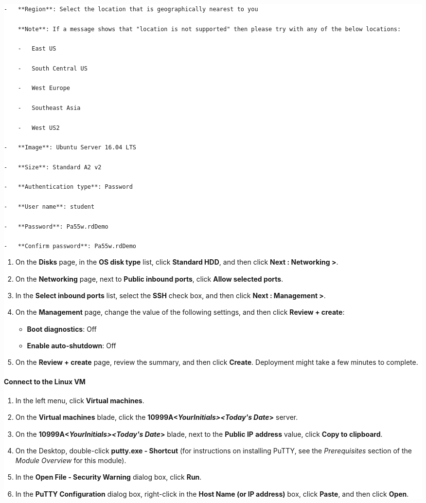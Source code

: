     -   **Region**: Select the location that is geographically nearest to you

        **Note**: If a message shows that "location is not supported" then please try with any of the below locations:

        -   East US

        -   South Central US

        -   West Europe

        -   Southeast Asia

        -   West US2

    -   **Image**: Ubuntu Server 16.04 LTS

    -   **Size**: Standard A2 v2

    -   **Authentication type**: Password

    -   **User name**: student

    -   **Password**: Pa55w.rdDemo

    -   **Confirm password**: Pa55w.rdDemo

1. On the **Disks** page, in the **OS disk type** list, click **Standard HDD**, and then click **Next : Networking \>**.

2. On the **Networking** page, next to **Public inbound ports**, click **Allow selected ports**.

3. In the **Select inbound ports** list, select the **SSH** check box, and then click **Next : Management \>**.

4. On the **Management** page, change the value of the following settings, and then click **Review + create**:

    -   **Boot diagnostics**: Off

    -   **Enable auto-shutdown**: Off

11. On the **Review + create** page, review the summary, and then click **Create**. Deployment might take a few minutes to complete.

#### Connect to the Linux VM

1. In the left menu, click **Virtual machines**.

2. On the **Virtual machines** blade, click the **10999A\<*YourInitials\>\<Today's Date*\>** server.

3. On the **10999A\<*YourInitials\>\<Today's Date*\>** blade, next to the **Public IP** **address** value, click **Copy to clipboard**.

4. On the Desktop, double-click **putty.exe - Shortcut** (for instructions on installing PuTTY, see the *Prerequisites* section of the *Module Overview* for this module).

5. In the **Open File - Security Warning** dialog box, click **Run**.

6. In the **PuTTY Configuration** dialog box, right-click in the **Host Name (or IP address)** box, click **Paste**, and then click **Open**.
